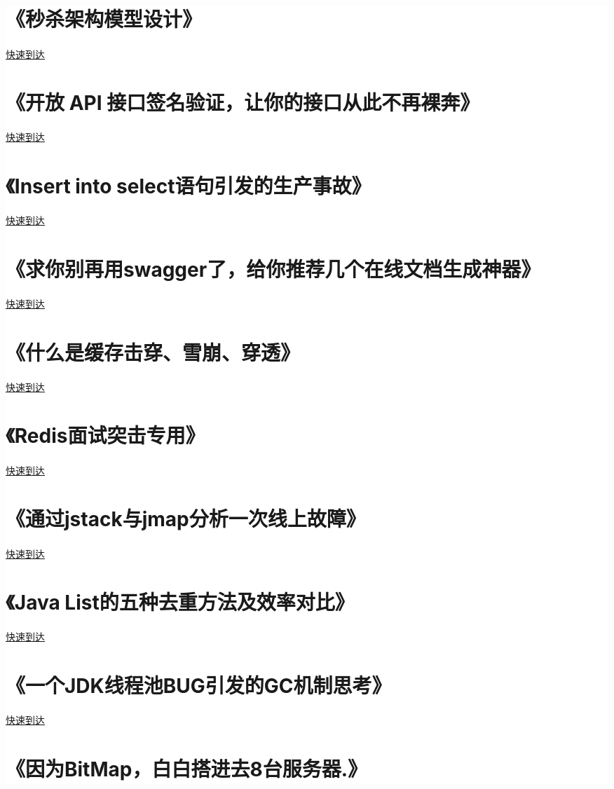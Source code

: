 
# 《秒杀架构模型设计》

[快速到达](https://mp.weixin.qq.com/s/-nCMiP3t3hqtpB6X4mhCww)


# 《开放 API 接口签名验证，让你的接口从此不再裸奔》

[快速到达](https://mp.weixin.qq.com/s/7fv79wdDF6Rri5qAk5M3mQ)


# 《Insert into select语句引发的生产事故》

[快速到达](https://mp.weixin.qq.com/s/9DWthppiHJyTjTyjqIOBpw)



# 《求你别再用swagger了，给你推荐几个在线文档生成神器》

[快速到达](https://mp.weixin.qq.com/s/yWO6XB_vtW0GQPsluWO6NA)


# 《什么是缓存击穿、雪崩、穿透》

[快速到达](https://mp.weixin.qq.com/s/NOtoY3tRKRXzOkcTACkg-g)


# 《Redis面试突击专用》

[快速到达](https://mp.weixin.qq.com/s/EnNaeoIR6O7i3Fh0eFL27A)



# 《通过jstack与jmap分析一次线上故障》

[快速到达](https://mp.weixin.qq.com/s/5EG5xPytIde6XwCMpFsYJA)


# 《Java List的五种去重方法及效率对比》

[快速到达](https://mp.weixin.qq.com/s/3eztuef9OX8rxiQCcZUW5w)


# 《一个JDK线程池BUG引发的GC机制思考》

[快速到达](https://mp.weixin.qq.com/s/81qQI10005BSZN9mTwsw1g)



# 《因为BitMap，白白搭进去8台服务器.》
